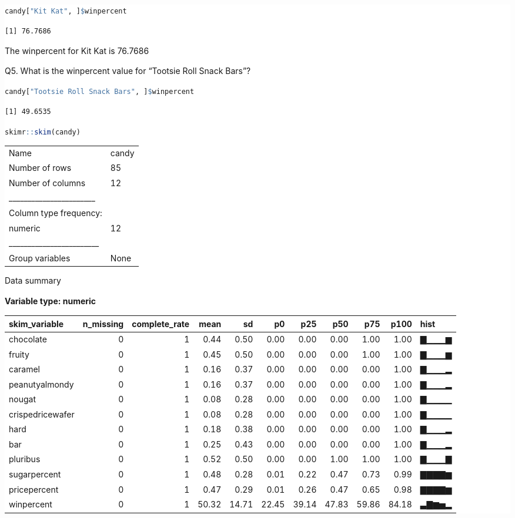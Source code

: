 ``` r
candy["Kit Kat", ]$winpercent
```

    [1] 76.7686

The winpercent for Kit Kat is 76.7686

Q5. What is the winpercent value for “Tootsie Roll Snack Bars”?

``` r
candy["Tootsie Roll Snack Bars", ]$winpercent
```

    [1] 49.6535

``` r
skimr::skim(candy)
```

|                                                  |       |
|:-------------------------------------------------|:------|
| Name                                             | candy |
| Number of rows                                   | 85    |
| Number of columns                                | 12    |
| \_\_\_\_\_\_\_\_\_\_\_\_\_\_\_\_\_\_\_\_\_\_\_   |       |
| Column type frequency:                           |       |
| numeric                                          | 12    |
| \_\_\_\_\_\_\_\_\_\_\_\_\_\_\_\_\_\_\_\_\_\_\_\_ |       |
| Group variables                                  | None  |

Data summary

**Variable type: numeric**

| skim_variable    | n_missing | complete_rate |  mean |    sd |    p0 |   p25 |   p50 |   p75 |  p100 | hist  |
|:-----------------|----------:|--------------:|------:|------:|------:|------:|------:|------:|------:|:------|
| chocolate        |         0 |             1 |  0.44 |  0.50 |  0.00 |  0.00 |  0.00 |  1.00 |  1.00 | ▇▁▁▁▆ |
| fruity           |         0 |             1 |  0.45 |  0.50 |  0.00 |  0.00 |  0.00 |  1.00 |  1.00 | ▇▁▁▁▆ |
| caramel          |         0 |             1 |  0.16 |  0.37 |  0.00 |  0.00 |  0.00 |  0.00 |  1.00 | ▇▁▁▁▂ |
| peanutyalmondy   |         0 |             1 |  0.16 |  0.37 |  0.00 |  0.00 |  0.00 |  0.00 |  1.00 | ▇▁▁▁▂ |
| nougat           |         0 |             1 |  0.08 |  0.28 |  0.00 |  0.00 |  0.00 |  0.00 |  1.00 | ▇▁▁▁▁ |
| crispedricewafer |         0 |             1 |  0.08 |  0.28 |  0.00 |  0.00 |  0.00 |  0.00 |  1.00 | ▇▁▁▁▁ |
| hard             |         0 |             1 |  0.18 |  0.38 |  0.00 |  0.00 |  0.00 |  0.00 |  1.00 | ▇▁▁▁▂ |
| bar              |         0 |             1 |  0.25 |  0.43 |  0.00 |  0.00 |  0.00 |  0.00 |  1.00 | ▇▁▁▁▂ |
| pluribus         |         0 |             1 |  0.52 |  0.50 |  0.00 |  0.00 |  1.00 |  1.00 |  1.00 | ▇▁▁▁▇ |
| sugarpercent     |         0 |             1 |  0.48 |  0.28 |  0.01 |  0.22 |  0.47 |  0.73 |  0.99 | ▇▇▇▇▆ |
| pricepercent     |         0 |             1 |  0.47 |  0.29 |  0.01 |  0.26 |  0.47 |  0.65 |  0.98 | ▇▇▇▇▆ |
| winpercent       |         0 |             1 | 50.32 | 14.71 | 22.45 | 39.14 | 47.83 | 59.86 | 84.18 | ▃▇▆▅▂ |
